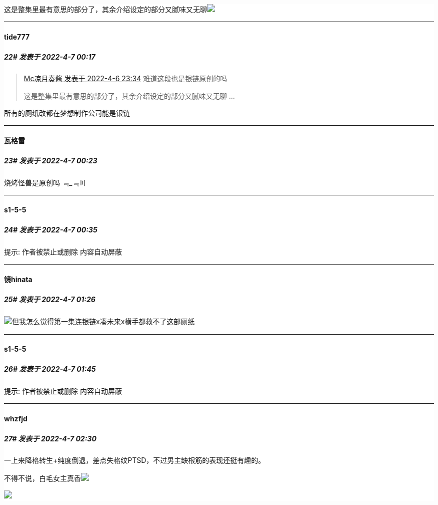 这是整集里最有意思的部分了，其余介绍设定的部分又腻味又无聊<img src="https://static.saraba1st.com/image/smiley/face2017/068.png" referrerpolicy="no-referrer">

*****

####  tide777  
##### 22#       发表于 2022-4-7 00:17

<blockquote><a href="httphttps://bbs.saraba1st.com/2b/forum.php?mod=redirect&amp;goto=findpost&amp;pid=55340525&amp;ptid=2027169" target="_blank">Mc凉月奏酱 发表于 2022-4-6 23:34</a>
难道这段也是银链原创的吗

这是整集里最有意思的部分了，其余介绍设定的部分又腻味又无聊 ...</blockquote>
所有的厕纸改都在梦想制作公司能是银链

*****

####  瓦格雷  
##### 23#       发表于 2022-4-7 00:23

烧烤怪兽是原创吗 ﹃_﹃〣

*****

####  s1-5-5  
##### 24#       发表于 2022-4-7 00:35

提示: 作者被禁止或删除 内容自动屏蔽

*****

####  镜hinata  
##### 25#       发表于 2022-4-7 01:26

<img src="https://static.saraba1st.com/image/smiley/face2017/112.png" referrerpolicy="no-referrer">但我怎么觉得第一集连银链x凑未来x横手都救不了这部厕纸

*****

####  s1-5-5  
##### 26#       发表于 2022-4-7 01:45

提示: 作者被禁止或删除 内容自动屏蔽

*****

####  whzfjd  
##### 27#       发表于 2022-4-7 02:30

一上来降格转生+纯度倒退，差点失格纹PTSD，不过男主缺根筋的表现还挺有趣的。

不得不说，白毛女主真香<img src="https://static.saraba1st.com/image/smiley/face2017/077.png" referrerpolicy="no-referrer">

<img src="https://img.saraba1st.com/forum/202204/07/023026fg6821gbr124z28d.png" referrerpolicy="no-referrer">
